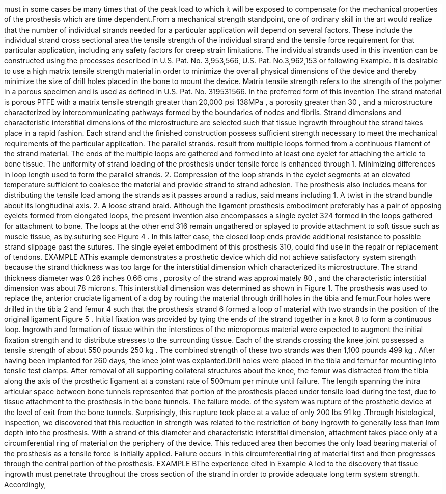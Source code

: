 must in some cases be many times that of the peak load to which it will be exposed to compensate for the mechanical properties of the prosthesis which are time dependent.From a mechanical strength standpoint, one of ordinary skill in the art would realize that the number of individual strands needed for a particular application will depend on several factors. These include the individual strand cross sectional area the tensile strength of the individual strand and the tensile force requirement for that particular application, including any safety factors for creep strain limitations. The individual strands used in this invention can be constructed using the processes described in U.S. Pat. No. 3,953,566, U.S. Pat. No.3,962,153 or following Example. It is desirable to use a high matrix tensile strength material in order to minimize the overall physical dimensions of the device and thereby minimize the size of drill holes placed in the bone to mount the device. Matrix tensile strength refers to the strength of the polymer in a porous specimen and is used as defined in U.S. Pat. No. 319531566. In the preferred form of this invention The strand material is porous PTFE with a matrix tensile strength greater than 20,000 psi 138MPa , a porosity greater than 30 , and a microstructure characterized by intercommunicating pathways formed by the boundaries of nodes and fibrils. Strand dimensions and characteristic interstitial dimensions of the microstructure are selected such that tissue ingrowth throughout the strand takes place in a rapid fashion. Each strand and the finished construction possess sufficient strength necessary to meet the mechanical requirements of the particular application. The parallel strands. result from multiple loops formed from a continuous filament of the strand material. The ends of the multiple loops are gathered and formed into at least one eyelet for attaching the article to bone tissue. The uniformity of strand loading of the prosthesis under tensile force is enhanced through 1. Minimizing differences in loop length used to form the parallel strands. 2. Compression of the loop strands in the eyelet segments at an elevated temperature sufficient to coalesce the material and provide strand to strand adhesion. The prosthesis also includes means for distributing the tensile load among the strands as it passes around a radius, said means including 1. A twist in the strand bundle about its longitudinal axis. 2. A loose strand braid. Although the ligament prosthesis embodiment preferably has a pair of opposing eyelets formed from elongated loops, the present invention also encompasses a single eyelet 324 formed in the loops gathered for attachment to bone. The loops at the other end 316 remain ungathered or splayed to provide attachment to soft tissue such as muscle tissue, as by.suturing see Figure 4 . In this latter case, the closed loop ends provide additional resistance to possible strand slippage past the sutures. The single eyelet embodiment of this prosthesis 310, could find use in the repair or replacement of tendons. EXAMPLE AThis example demonstrates a prosthetic device which did not achieve satisfactory system strength because the strand thickness was too large for the interstitial dimension which characterized its microstructure. The strand thickness diameter was 0.26 inches 0.66 cms , porosity of the strand was approximately 80 , and the characteristic interstitial dimension was about 78 microns. This interstitial dimension was determined as shown in Figure 1. The prosthesis was used to replace the, anterior cruciate ligament of a dog by routing the material through drill holes in the tibia and femur.Four holes were drilled in the tibia 2 and femur 4 such that the prosthesis strand 6 formed a loop of material with two strands in the position of the original ligament Figure 5 . Initial fixation was provided by tying the ends of the strand together in a knot 8 to form a continuous loop. Ingrowth and formation of tissue within the interstices of the microporous material were expected to augment the initial fixation strength and to distribute stresses to the surrounding tissue. Each of the strands crossing the knee joint possessed a tensile strength of about 550 pounds 250 kg . The combined strength of these two strands was then 1,100 pounds 499 kg . After having been implanted for 260 days, the knee joint was explanted.Drill holes were placed in the tibia and femur for mounting into tensile test clamps. After removal of all supporting collateral structures about the knee, the femur was distracted from the tibia along the axis of the prosthetic ligament at a constant rate of 500mum per minute until failure. The length spanning the intra articular space between bone tunnels represented that portion of the prosthesis placed under tensile load during tne test, due to tissue attachment to the prosthesis in the bone tunnels. The failure mode. of the system was rupture of the prosthetic device at the level of exit from the bone tunnels. Surprisingly, this rupture took place at a value of only 200 lbs 91 kg .Through histological, inspection, we discovered that this reduction in strength was related to the restriction of bony ingrowth to generally less than lmm depth into the prosthesis. With a strand of this diameter and characteristic interstitial dimension, attachment takes place only at a circumferential ring of material on the periphery of the device. This reduced area then becomes the only load bearing material of the prosthesis as a tensile force is initially applied. Failure occurs in this circumferential ring of material first and then progresses through the central portion of the prosthesis. EXAMPLE BThe experience cited in Example A led to the discovery that tissue ingrowth must penetrate throughout the cross section of the strand in order to provide adequate long term system strength. Accordingly,